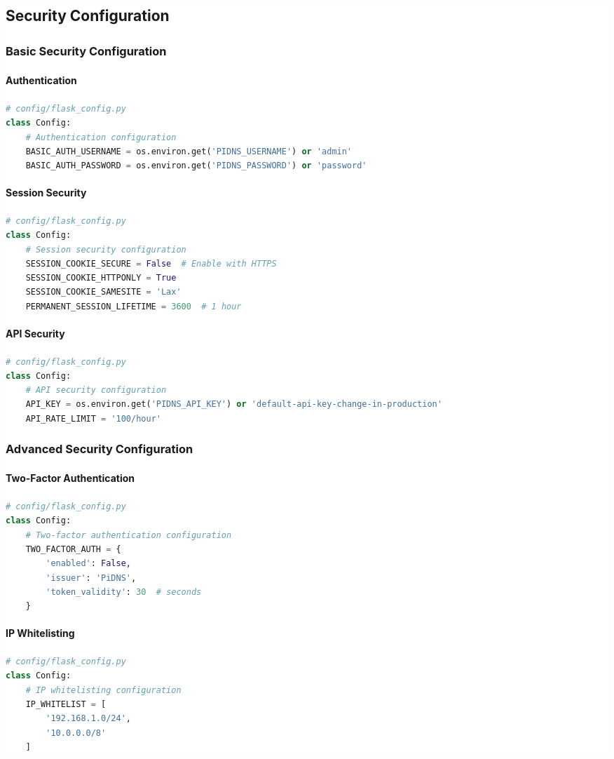## Security Configuration

### Basic Security Configuration

#### Authentication
```python
# config/flask_config.py
class Config:
    # Authentication configuration
    BASIC_AUTH_USERNAME = os.environ.get('PIDNS_USERNAME') or 'admin'
    BASIC_AUTH_PASSWORD = os.environ.get('PIDNS_PASSWORD') or 'password'
```

#### Session Security
```python
# config/flask_config.py
class Config:
    # Session security configuration
    SESSION_COOKIE_SECURE = False  # Enable with HTTPS
    SESSION_COOKIE_HTTPONLY = True
    SESSION_COOKIE_SAMESITE = 'Lax'
    PERMANENT_SESSION_LIFETIME = 3600  # 1 hour
```

#### API Security
```python
# config/flask_config.py
class Config:
    # API security configuration
    API_KEY = os.environ.get('PIDNS_API_KEY') or 'default-api-key-change-in-production'
    API_RATE_LIMIT = '100/hour'
```

### Advanced Security Configuration

#### Two-Factor Authentication
```python
# config/flask_config.py
class Config:
    # Two-factor authentication configuration
    TWO_FACTOR_AUTH = {
        'enabled': False,
        'issuer': 'PiDNS',
        'token_validity': 30  # seconds
    }
```

#### IP Whitelisting
```python
# config/flask_config.py
class Config:
    # IP whitelisting configuration
    IP_WHITELIST = [
        '192.168.1.0/24',
        '10.0.0.0/8'
    ]
```

